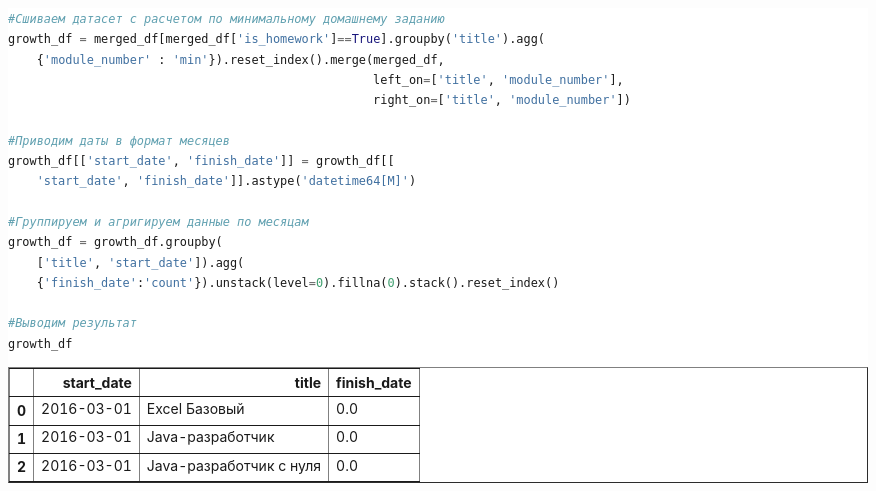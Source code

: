 
```python
#Сшиваем датасет с расчетом по минимальному домашнему заданию
growth_df = merged_df[merged_df['is_homework']==True].groupby('title').agg(
    {'module_number' : 'min'}).reset_index().merge(merged_df, 
                                                   left_on=['title', 'module_number'],
                                                   right_on=['title', 'module_number'])

#Приводим даты в формат месяцев
growth_df[['start_date', 'finish_date']] = growth_df[[
    'start_date', 'finish_date']].astype('datetime64[M]')

#Группируем и агригируем данные по месяцам
growth_df = growth_df.groupby(
    ['title', 'start_date']).agg(
    {'finish_date':'count'}).unstack(level=0).fillna(0).stack().reset_index()

#Выводим результат  
growth_df
```




<div>
<style scoped>
    .dataframe tbody tr th:only-of-type {
        vertical-align: middle;
    }

    .dataframe tbody tr th {
        vertical-align: top;
    }

    .dataframe thead th {
        text-align: right;
    }
</style>
<table border="1" class="dataframe">
  <thead>
    <tr style="text-align: right;">
      <th></th>
      <th>start_date</th>
      <th>title</th>
      <th>finish_date</th>
    </tr>
  </thead>
  <tbody>
    <tr>
      <th>0</th>
      <td>2016-03-01</td>
      <td>Excel Базовый</td>
      <td>0.0</td>
    </tr>
    <tr>
      <th>1</th>
      <td>2016-03-01</td>
      <td>Java-разработчик</td>
      <td>0.0</td>
    </tr>
    <tr>
      <th>2</th>
      <td>2016-03-01</td>
      <td>Java-разработчик c нуля</td>
      <td>0.0</td>
    </tr>
    <tr>